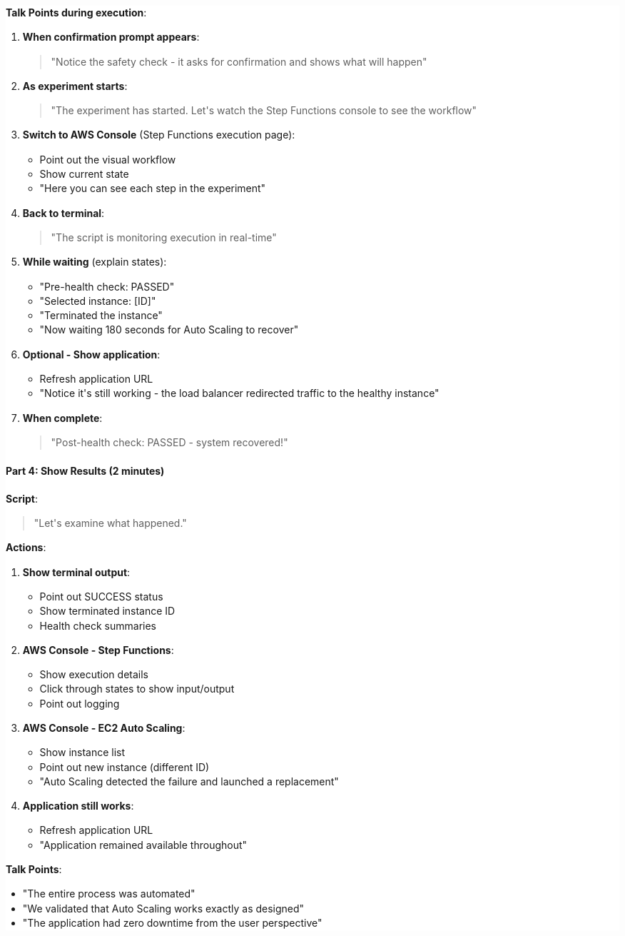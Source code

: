 **Talk Points during execution**:

1. **When confirmation prompt appears**:
   > "Notice the safety check - it asks for confirmation and shows what will happen"

2. **As experiment starts**:
   > "The experiment has started. Let's watch the Step Functions console to see the workflow"

3. **Switch to AWS Console** (Step Functions execution page):
   - Point out the visual workflow
   - Show current state
   - "Here you can see each step in the experiment"

4. **Back to terminal**:
   > "The script is monitoring execution in real-time"

5. **While waiting** (explain states):
   - "Pre-health check: PASSED"
   - "Selected instance: [ID]"
   - "Terminated the instance"
   - "Now waiting 180 seconds for Auto Scaling to recover"

6. **Optional - Show application**:
   - Refresh application URL
   - "Notice it's still working - the load balancer redirected traffic to the healthy instance"

7. **When complete**:
   > "Post-health check: PASSED - system recovered!"

#### Part 4: Show Results (2 minutes)

**Script**:
> "Let's examine what happened."

**Actions**:

1. **Show terminal output**:
   - Point out SUCCESS status
   - Show terminated instance ID
   - Health check summaries

2. **AWS Console - Step Functions**:
   - Show execution details
   - Click through states to show input/output
   - Point out logging

3. **AWS Console - EC2 Auto Scaling**:
   - Show instance list
   - Point out new instance (different ID)
   - "Auto Scaling detected the failure and launched a replacement"

4. **Application still works**:
   - Refresh application URL
   - "Application remained available throughout"

**Talk Points**:
- "The entire process was automated"
- "We validated that Auto Scaling works exactly as designed"
- "The application had zero downtime from the user perspective"
